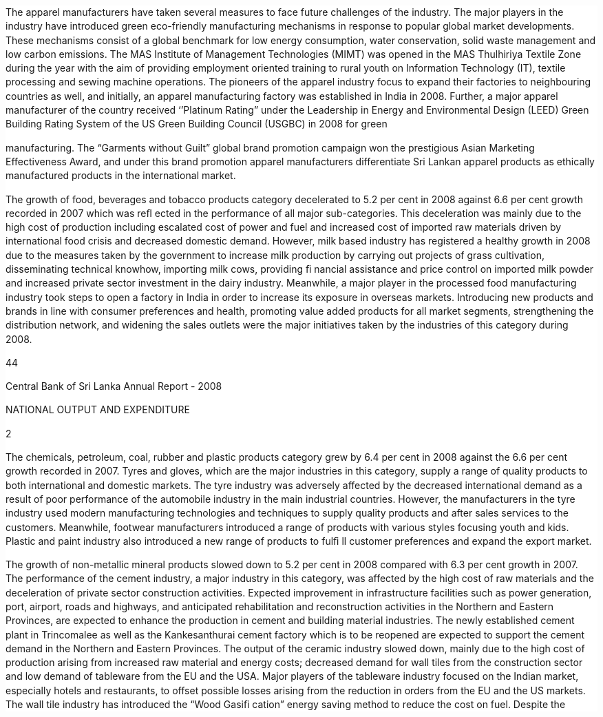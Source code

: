 The apparel manufacturers have taken several measures to face future challenges of the industry. The major players in the industry have introduced green eco-friendly manufacturing mechanisms in response to popular global market developments. These mechanisms consist of a global benchmark for low energy consumption, water conservation, solid waste management and low carbon emissions. The MAS Institute of Management Technologies (MIMT) was opened in the MAS Thulhiriya Textile Zone during the year with the aim of providing employment oriented training to rural youth on Information Technology (IT), textile processing and sewing machine operations. The pioneers of the apparel industry focus to expand their factories to neighbouring countries as well, and initially, an apparel manufacturing factory was established in India in 2008. Further, a major apparel manufacturer of the country received ‘’Platinum Rating” under the Leadership in Energy and Environmental Design (LEED) Green Building Rating System of the US Green Building Council (USGBC) in 2008 for green

manufacturing. The “Garments without Guilt” global brand promotion campaign won the prestigious Asian Marketing Effectiveness Award, and under this brand promotion apparel manufacturers differentiate Sri Lankan apparel products as ethically manufactured products in the international market.

The growth of food, beverages and tobacco products category decelerated to 5.2 per cent in 2008 against 6.6 per cent growth recorded in 2007 which was reﬂ ected in the performance of all major sub-categories. This deceleration was mainly due to the high cost of production including escalated cost of power and fuel and increased cost of imported raw materials driven by international food crisis and decreased domestic demand. However, milk based industry has registered a healthy growth in 2008 due to the measures taken by the government to increase milk production by carrying out projects of grass cultivation, disseminating technical knowhow, importing milk cows, providing ﬁ nancial assistance and price control on imported milk powder and increased private sector investment in the dairy industry. Meanwhile, a major player in the processed food manufacturing industry took steps to open a factory in India in order to increase its exposure in overseas markets. Introducing new products and brands in line with consumer preferences and health, promoting value added products for all market segments, strengthening the distribution network, and widening the sales outlets were the major initiatives taken by the industries of this category during 2008.

44

Central Bank of Sri Lanka Annual Report - 2008

NATIONAL OUTPUT AND EXPENDITURE

2

The chemicals, petroleum, coal, rubber and plastic products category grew by 6.4 per cent in 2008 against the 6.6 per cent growth recorded in 2007. Tyres and gloves, which are the major industries in this category, supply a range of quality products to both international and domestic markets. The tyre industry was adversely affected by the decreased international demand as a result of poor performance of the automobile industry in the main industrial countries. However, the manufacturers in the tyre industry used modern manufacturing technologies and techniques to supply quality products and after sales services to the customers. Meanwhile, footwear manufacturers introduced a range of products with various styles focusing youth and kids. Plastic and paint industry also introduced a new range of products to fulﬁ ll customer preferences and expand the export market.

The growth of non-metallic mineral products slowed down to 5.2 per cent in 2008 compared with 6.3 per cent growth in 2007. The performance of the cement industry, a major industry in this category, was affected by the high cost of raw materials and the deceleration of private sector construction activities. Expected improvement in infrastructure facilities such as power generation, port, airport, roads and highways, and anticipated rehabilitation and reconstruction activities in the Northern and Eastern Provinces, are expected to enhance the production in cement and building material industries. The newly established cement plant in Trincomalee as well as the Kankesanthurai cement factory which is to be reopened are expected to support the cement demand in the Northern and Eastern Provinces. The output of the ceramic industry slowed down, mainly due to the high cost of production arising from increased raw material and energy costs; decreased demand for wall tiles from the construction sector and low demand of tableware from the EU and the USA. Major players of the tableware industry focused on the Indian market, especially hotels and restaurants, to offset possible losses arising from the reduction in orders from the EU and the US markets. The wall tile industry has introduced the “Wood Gasiﬁ cation” energy saving method to reduce the cost on fuel. Despite the
